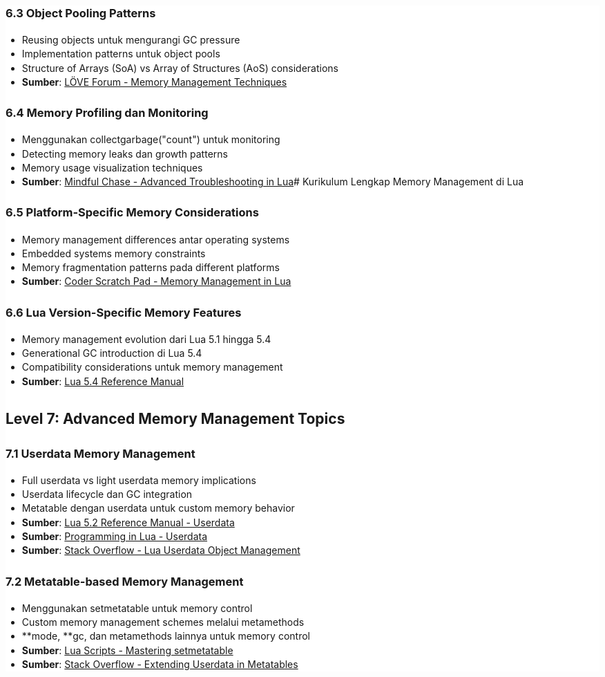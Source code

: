 ### 6.3 Object Pooling Patterns

- Reusing objects untuk mengurangi GC pressure
- Implementation patterns untuk object pools
- Structure of Arrays (SoA) vs Array of Structures (AoS) considerations
- **Sumber**: [LÖVE Forum - Memory Management Techniques](https://love2d.org/forums/viewtopic.php?t=86843)

### 6.4 Memory Profiling dan Monitoring

- Menggunakan collectgarbage("count") untuk monitoring
- Detecting memory leaks dan growth patterns
- Memory usage visualization techniques
- **Sumber**: [Mindful Chase - Advanced Troubleshooting in Lua](https://www.mindfulchase.com/explore/troubleshooting-tips/programming-languages/advanced-troubleshooting-in-lua-debugging,-memory-management,-and-performance-optimization.html)# Kurikulum Lengkap Memory Management di Lua

### 6.5 Platform-Specific Memory Considerations

- Memory management differences antar operating systems
- Embedded systems memory constraints
- Memory fragmentation patterns pada different platforms
- **Sumber**: [Coder Scratch Pad - Memory Management in Lua](https://coderscratchpad.com/memory-management-in-lua/)

### 6.6 Lua Version-Specific Memory Features

- Memory management evolution dari Lua 5.1 hingga 5.4
- Generational GC introduction di Lua 5.4
- Compatibility considerations untuk memory management
- **Sumber**: [Lua 5.4 Reference Manual](https://www.lua.org/manual/5.4/manual.html)

## Level 7: Advanced Memory Management Topics

### 7.1 Userdata Memory Management

- Full userdata vs light userdata memory implications
- Userdata lifecycle dan GC integration
- Metatable dengan userdata untuk custom memory behavior
- **Sumber**: [Lua 5.2 Reference Manual - Userdata](https://staff.science.uva.nl/h.vandermeer/docs/lua/lua-5.2/manual.html)
- **Sumber**: [Programming in Lua - Userdata](https://www.lua.org/pil/28.2.html)
- **Sumber**: [Stack Overflow - Lua Userdata Object Management](https://stackoverflow.com/questions/11177746/lua-userdata-object-management)

### 7.2 Metatable-based Memory Management

- Menggunakan setmetatable untuk memory control
- Custom memory management schemes melalui metamethods
- **mode, **gc, dan metamethods lainnya untuk memory control
- **Sumber**: [Lua Scripts - Mastering setmetatable](https://luascripts.com/lua-setmetatable)
- **Sumber**: [Stack Overflow - Extending Userdata in Metatables](https://stackoverflow.com/questions/49619815/lua-extending-userdata-in-metatables)
